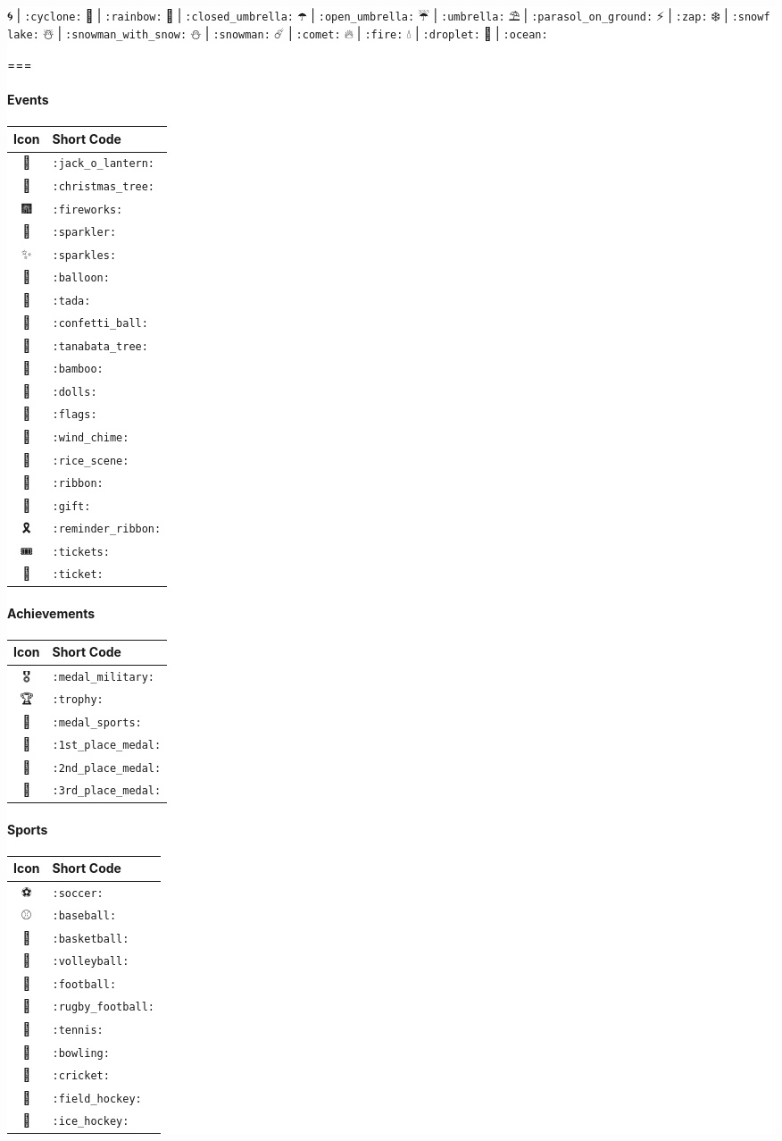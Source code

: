:cyclone: | `:cyclone:`
:rainbow: | `:rainbow:`
:closed_umbrella: | `:closed_umbrella:`
:open_umbrella: | `:open_umbrella:`
:umbrella: | `:umbrella:`
:parasol_on_ground: | `:parasol_on_ground:`
:zap: | `:zap:`
:snowflake: | `:snowflake:`
:snowman_with_snow: | `:snowman_with_snow:`
:snowman: | `:snowman:`
:comet: | `:comet:`
:fire: | `:fire:`
:droplet: | `:droplet:`
:ocean: | `:ocean:`

===

#### Events
Icon | Short Code
:-:|:-
:jack_o_lantern: | `:jack_o_lantern:`
:christmas_tree: | `:christmas_tree:`
:fireworks: | `:fireworks:`
:sparkler: | `:sparkler:`
:sparkles: | `:sparkles:`
:balloon: | `:balloon:`
:tada: | `:tada:`
:confetti_ball: | `:confetti_ball:`
:tanabata_tree: | `:tanabata_tree:`
:bamboo: | `:bamboo:`
:dolls: | `:dolls:`
:flags: | `:flags:`
:wind_chime: | `:wind_chime:`
:rice_scene: | `:rice_scene:`
:ribbon: | `:ribbon:`
:gift: | `:gift:`
:reminder_ribbon: | `:reminder_ribbon:`
:tickets: | `:tickets:`
:ticket: | `:ticket:`


#### Achievements
Icon | Short Code
:-:|:-
:medal_military: | `:medal_military:`
:trophy: | `:trophy:`
:medal_sports: | `:medal_sports:`
:1st_place_medal: | `:1st_place_medal:`
:2nd_place_medal: | `:2nd_place_medal:`
:3rd_place_medal: | `:3rd_place_medal:`

#### Sports
Icon | Short Code
:-:|:-
:soccer: | `:soccer:`
:baseball: | `:baseball:`
:basketball: | `:basketball:`
:volleyball: | `:volleyball:`
:football: | `:football:`
:rugby_football: | `:rugby_football:`
:tennis: | `:tennis:`
:bowling: | `:bowling:`
:cricket: | `:cricket:`
:field_hockey: | `:field_hockey:`
:ice_hockey: | `:ice_hockey:`